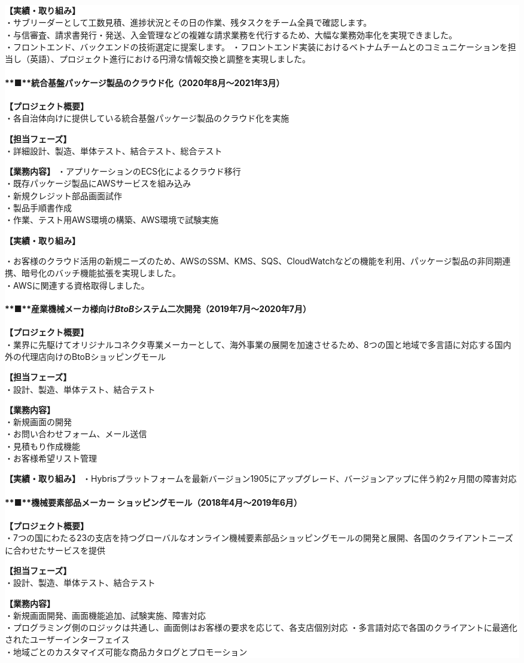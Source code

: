 **【実績・取り組み】**  
・サブリーダーとして工数見積、進捗状況とその日の作業、残タスクをチーム全員で確認します。  
・与信審査、請求書発行・発送、入金管理などの複雑な請求業務を代行するため、大幅な業務効率化を実現できました。  
・フロントエンド、バックエンドの技術選定に提案します。 
・フロントエンド実装におけるベトナムチームとのコミュニケーションを担当し（英語）、プロジェクト進行における円滑な情報交換と調整を実現しました。  

#### **■**統合基盤パッケージ製品のクラウド化（2020年8月～2021年3月）

**【プロジェクト概要】**  
・各自治体向けに提供している統合基盤パッケージ製品のクラウド化を実施   

**【担当フェーズ】**  
・詳細設計、製造、単体テスト、結合テスト、総合テスト   

**【業務内容】**
・アプリケーションのECS化によるクラウド移行  
・既存パッケージ製品にAWSサービスを組み込み  
・新規クレジット部品画面試作  
・製品手順書作成  
・作業、テスト用AWS環境の構築、AWS環境で試験実施  

**【実績・取り組み】**

・お客様のクラウド活用の新規ニーズのため、AWSのSSM、KMS、SQS、CloudWatchなどの機能を利用、パッケージ製品の非同期連携、暗号化のバッチ機能拡張を実現しました。  
・AWSに関連する資格取得しました。

#### **■**産業機械メーカ様向け*BtoB*システム二次開発（2019年7月～2020年7月）

**【プロジェクト概要】**  
・業界に先駆けてオリジナルコネクタ専業メーカーとして、海外事業の展開を加速させるため、8つの国と地域で多言語に対応する国内外の代理店向けのBtoBショッピングモール 

**【担当フェーズ】**  
・設計、製造、単体テスト、結合テスト 

**【業務内容】**  
・新規画面の開発  
・お問い合わせフォーム、メール送信  
・見積もり作成機能  
・お客様希望リスト管理   

**【実績・取り組み】**
・Hybrisプラットフォームを最新バージョン1905にアップグレード、バージョンアップに伴う約2ヶ月間の障害対応  



#### **■**機械要素部品メーカー ショッピングモール（2018年4月～2019年6月）

**【プロジェクト概要】**  
・7つの国にわたる23の支店を持つグローバルなオンライン機械要素部品ショッピングモールの開発と展開、各国のクライアントニーズに合わせたサービスを提供

**【担当フェーズ】**  
・設計、製造、単体テスト、結合テスト

**【業務内容】**  
・新規画面開発、画面機能追加、試験実施、障害対応  
・プログラミング側のロジックは共通し、画面側はお客様の要求を応じて、各支店個別対応 
・多言語対応で各国のクライアントに最適化されたユーザーインターフェイス  
・地域ごとのカスタマイズ可能な商品カタログとプロモーション  
